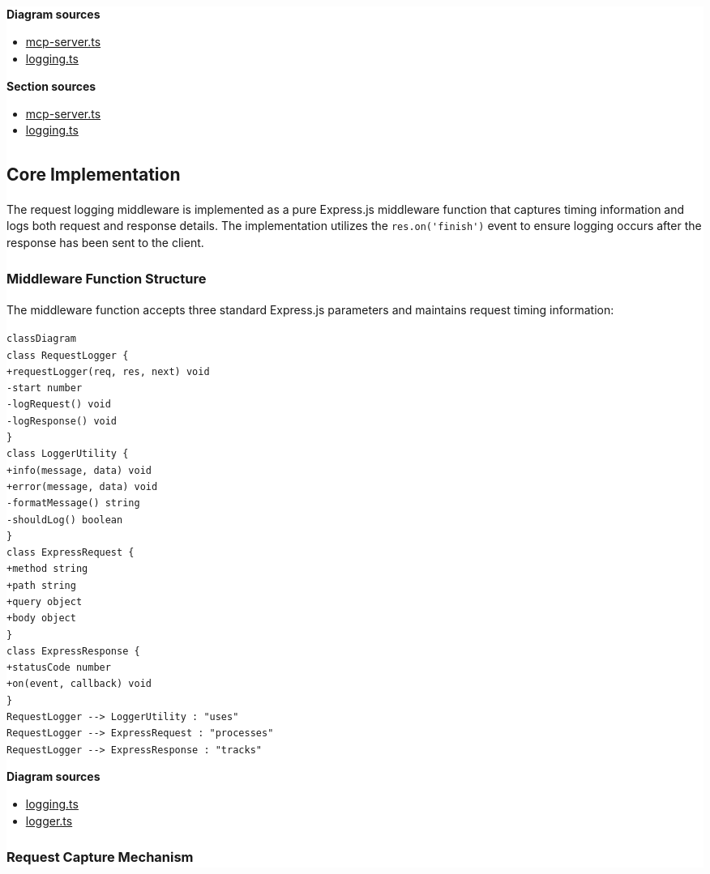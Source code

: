
**Diagram sources**
- [mcp-server.ts](file://src/server/mcp-server.ts#L25-L35)
- [logging.ts](file://src/server/middleware/logging.ts#L4-L22)

**Section sources**
- [mcp-server.ts](file://src/server/mcp-server.ts#L25-L35)
- [logging.ts](file://src/server/middleware/logging.ts#L1-L23)

## Core Implementation

The request logging middleware is implemented as a pure Express.js middleware function that captures timing information and logs both request and response details. The implementation utilizes the `res.on('finish')` event to ensure logging occurs after the response has been sent to the client.

### Middleware Function Structure

The middleware function accepts three standard Express.js parameters and maintains request timing information:

```mermaid
classDiagram
class RequestLogger {
+requestLogger(req, res, next) void
-start number
-logRequest() void
-logResponse() void
}
class LoggerUtility {
+info(message, data) void
+error(message, data) void
-formatMessage() string
-shouldLog() boolean
}
class ExpressRequest {
+method string
+path string
+query object
+body object
}
class ExpressResponse {
+statusCode number
+on(event, callback) void
}
RequestLogger --> LoggerUtility : "uses"
RequestLogger --> ExpressRequest : "processes"
RequestLogger --> ExpressResponse : "tracks"
```

**Diagram sources**
- [logging.ts](file://src/server/middleware/logging.ts#L4-L22)
- [logger.ts](file://src/server/utils/logger.ts#L25-L47)

### Request Capture Mechanism
